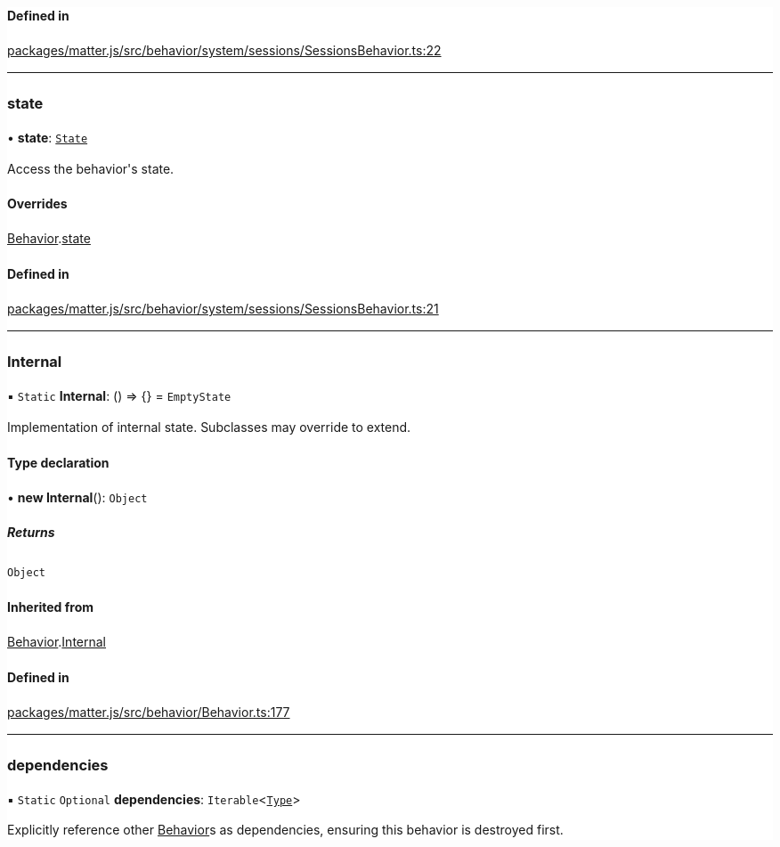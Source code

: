 #### Defined in

[packages/matter.js/src/behavior/system/sessions/SessionsBehavior.ts:22](https://github.com/project-chip/matter.js/blob/3adaded6/packages/matter.js/src/behavior/system/sessions/SessionsBehavior.ts#L22)

___

### state

• **state**: [`State`](node_export._internal_.SessionsBehavior.State.md)

Access the behavior's state.

#### Overrides

[Behavior](behavior_export.Behavior-1.md).[state](behavior_export.Behavior-1.md#state)

#### Defined in

[packages/matter.js/src/behavior/system/sessions/SessionsBehavior.ts:21](https://github.com/project-chip/matter.js/blob/3adaded6/packages/matter.js/src/behavior/system/sessions/SessionsBehavior.ts#L21)

___

### Internal

▪ `Static` **Internal**: () => {} = `EmptyState`

Implementation of internal state.  Subclasses may override to extend.

#### Type declaration

• **new Internal**(): `Object`

##### Returns

`Object`

#### Inherited from

[Behavior](behavior_export.Behavior-1.md).[Internal](behavior_export.Behavior-1.md#internal)

#### Defined in

[packages/matter.js/src/behavior/Behavior.ts:177](https://github.com/project-chip/matter.js/blob/3adaded6/packages/matter.js/src/behavior/Behavior.ts#L177)

___

### dependencies

▪ `Static` `Optional` **dependencies**: `Iterable`\<[`Type`](../interfaces/behavior_export.Behavior.Type.md)\>

Explicitly reference other [Behavior](behavior_export.Behavior-1.md)s as dependencies, ensuring this behavior is destroyed first.
